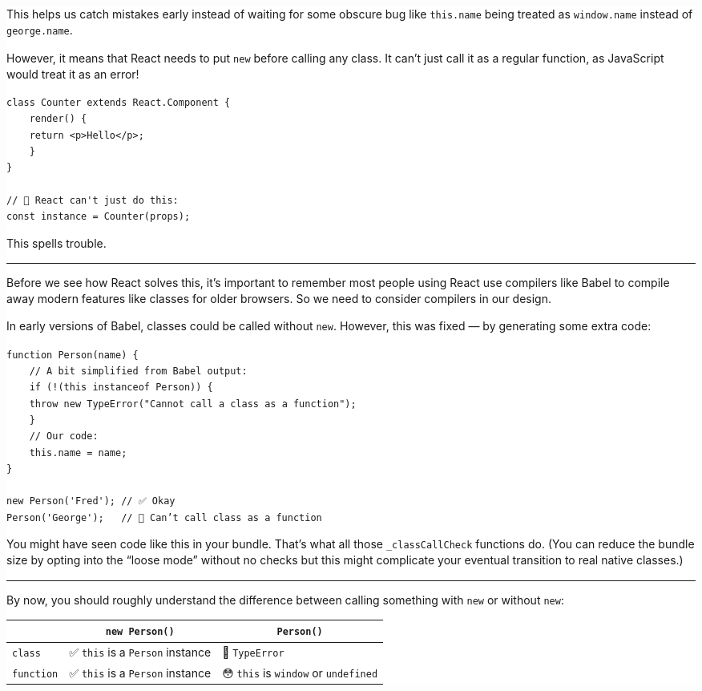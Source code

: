 This helps us catch mistakes early instead of waiting for some obscure bug like `this.name` being treated as `window.name` instead of `george.name`.

However, it means that React needs to put `new` before calling any class. It can’t just call it as a regular function, as JavaScript would treat it as an error!

```
class Counter extends React.Component {
    render() {
    return <p>Hello</p>;
    }
}

// 🔴 React can't just do this:
const instance = Counter(props);
```

This spells trouble.

* * *

Before we see how React solves this, it’s important to remember most people using React use compilers like Babel to compile away modern features like classes for older browsers. So we need to consider compilers in our design.

In early versions of Babel, classes could be called without `new`. However, this was fixed — by generating some extra code:

```
function Person(name) {
    // A bit simplified from Babel output:
    if (!(this instanceof Person)) {
    throw new TypeError("Cannot call a class as a function");
    }
    // Our code:
    this.name = name;
}

new Person('Fred'); // ✅ Okay
Person('George');   // 🔴 Can’t call class as a function
```

You might have seen code like this in your bundle. That’s what all those `_classCallCheck` functions do. (You can reduce the bundle size by opting into the “loose mode” without no checks but this might complicate your eventual transition to real native classes.)

* * *

By now, you should roughly understand the difference between calling something with `new` or without `new`:

|    | `new Person()` | `Person()` |
| -- | --------------- | --------- |
| `class` | ✅ `this` is a `Person` instance | 🔴 `TypeError` |
| `function` | ✅ `this` is a `Person` instance | 😳 `this` is `window` or `undefined` |
